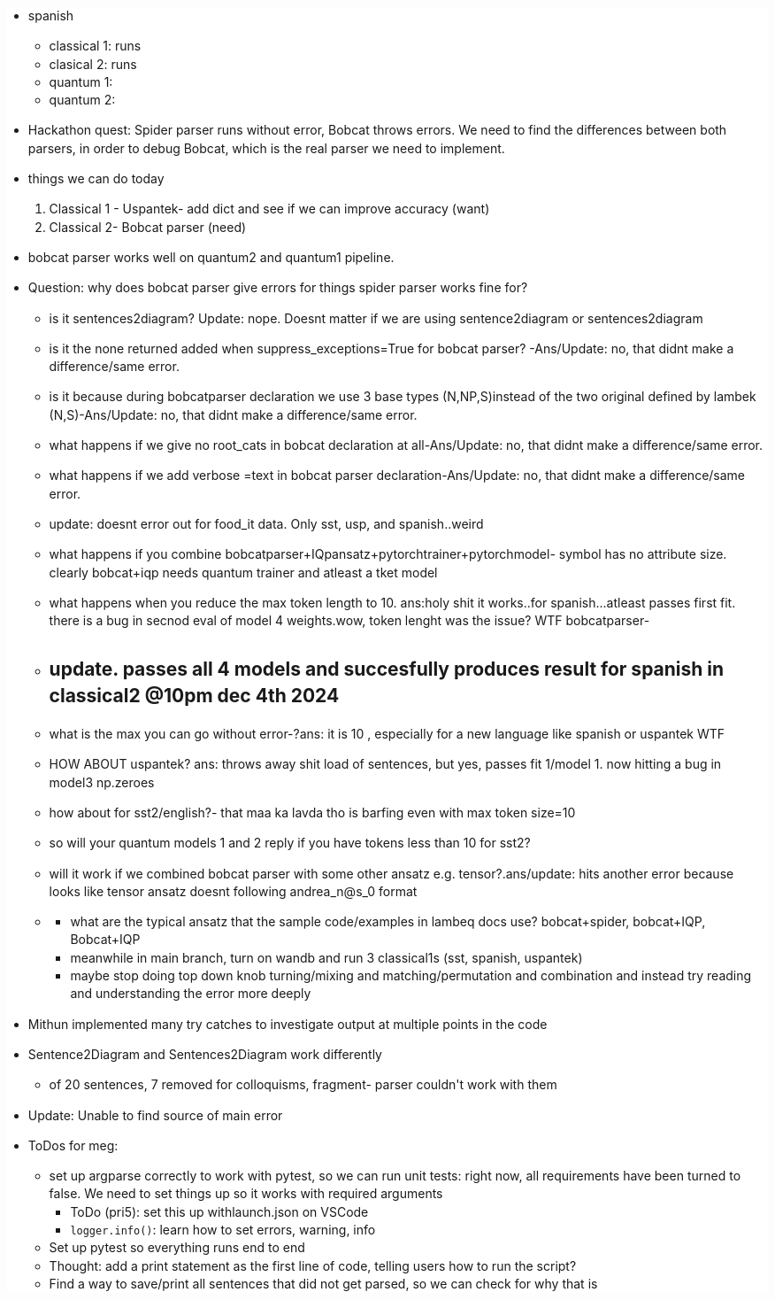- spanish
	- classical 1: runs
 	- clasical 2: runs
  	- quantum 1:
  	- quantum 2:

- Hackathon quest: Spider parser runs without error, Bobcat throws errors. We need to find the differences between both parsers, in order to debug Bobcat, which is the real parser we need to implement.
- things we can do today
	1. Classical 1 - Uspantek- add dict and see if we can improve accuracy (want)
	2. Classical 2- Bobcat parser (need)
- bobcat parser works well on quantum2 and quantum1 pipeline.
- Question: why does bobcat parser give errors for things spider parser works fine for?
	- is it sentences2diagram? Update: nope. Doesnt matter if we are using sentence2diagram or sentences2diagram 
	- is it the none returned added when suppress_exceptions=True for bobcat parser? -Ans/Update: no, that didnt make a difference/same error.
 	- is it because during bobcatparser declaration we use 3 base types (N,NP,S)instead of the two original defined by lambek (N,S)-Ans/Update: no, that didnt make a difference/same error.
  	- what happens if we give no root_cats in bobcat declaration at all-Ans/Update: no, that didnt make a difference/same error.
  	- what happens if we add verbose =text in bobcat parser declaration-Ans/Update: no, that didnt make a difference/same error.
  	- update: doesnt error out for food_it data. Only sst, usp, and spanish..weird
  	- what happens if you combine bobcatparser+IQpansatz+pytorchtrainer+pytorchmodel- symbol has no attribute size. clearly bobcat+iqp needs quantum trainer and atleast a tket model
  	- what happens when you reduce the max token length to 10. ans:holy shit it works..for spanish...atleast passes first fit. there is a bug in secnod eval of model 4 weights.wow, token lenght was the issue? WTF bobcatparser-
  	- ## update. passes all 4 models and succesfully produces result for spanish in classical2 @10pm dec 4th 2024
  	- what is the max you can go without error-?ans: it is 10 , especially for a new language like spanish or uspantek WTF
  	- HOW ABOUT uspantek? ans: throws away shit load of sentences, but yes, passes fit 1/model 1. now hitting a bug in model3 np.zeroes
  	- how about for sst2/english?- that maa ka lavda tho is barfing even with max token size=10
  	- so will your quantum models 1 and 2 reply if you have tokens less than 10 for sst2?
  		 
  - will it work if we combined bobcat parser with some other ansatz e.g. tensor?.ans/update: hits another error because looks like tensor ansatz doesnt following andrea_n@s_0 format
  - - what are the typical ansatz that the sample code/examples in lambeq docs use? bobcat+spider, bobcat+IQP, Bobcat+IQP
    - meanwhile in main branch, turn on wandb and run 3 classical1s (sst, spanish, uspantek)
    - maybe stop doing top down knob turning/mixing and matching/permutation and combination and instead try reading and understanding the error more deeply
- Mithun implemented many try catches to investigate output at multiple points in the code   
 - Sentence2Diagram and Sentences2Diagram work differently
 	- of 20 sentences, 7 removed for colloquisms, fragment- parser couldn't work with them 
- Update: Unable to find source of main error
- ToDos for meg:
	-  set up argparse correctly to work with pytest, so we can run unit tests: right now, all requirements have been turned to false. We need to set things up so it works with required arguments
		- ToDo (pri5): set this up withlaunch.json on VSCode
 		- `logger.info()`: learn how to set errors, warning, info
 	- Set up pytest so everything runs end to end
 	- Thought: add a print statement as the first line of code, telling users how to run the script?
  	- Find a way to save/print all sentences that did not get parsed, so we can check for why that is
